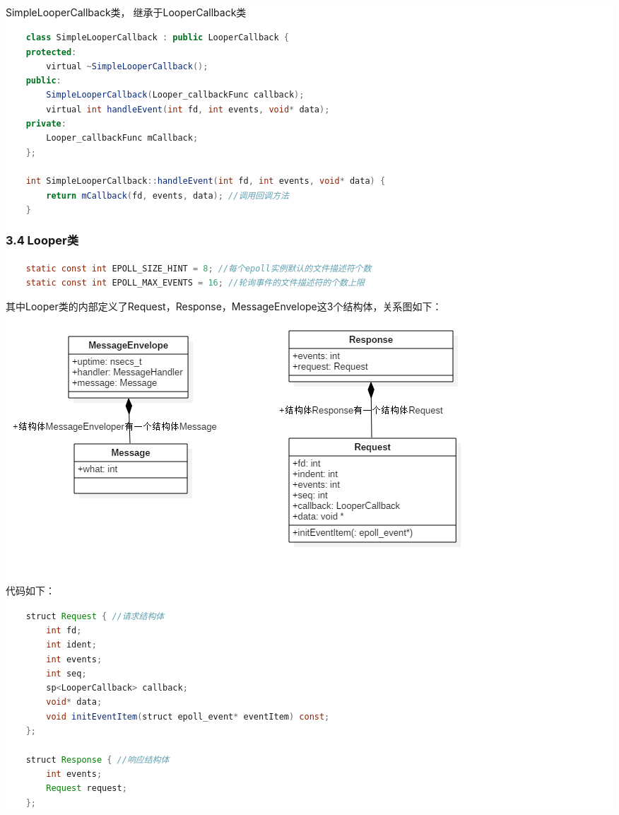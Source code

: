 SimpleLooperCallback类， 继承于LooperCallback类

```java
    class SimpleLooperCallback : public LooperCallback {
    protected:
        virtual ~SimpleLooperCallback();
    public:
        SimpleLooperCallback(Looper_callbackFunc callback);
        virtual int handleEvent(int fd, int events, void* data);
    private:
        Looper_callbackFunc mCallback;
    };

    int SimpleLooperCallback::handleEvent(int fd, int events, void* data) {
        return mCallback(fd, events, data); //调用回调方法
    }

```

### 3.4 Looper类



```java
    static const int EPOLL_SIZE_HINT = 8; //每个epoll实例默认的文件描述符个数
    static const int EPOLL_MAX_EVENTS = 16; //轮询事件的文件描述符的个数上限
```

其中Looper类的内部定义了Request，Response，MessageEnvelope这3个结构体，关系图如下：

![handler_struct](/images/handler/handler_struct.png)

代码如下：

```java
    struct Request { //请求结构体
        int fd;
        int ident;
        int events;
        int seq;
        sp<LooperCallback> callback;
        void* data;
        void initEventItem(struct epoll_event* eventItem) const;
    };

    struct Response { //响应结构体
        int events;
        Request request;
    };

```